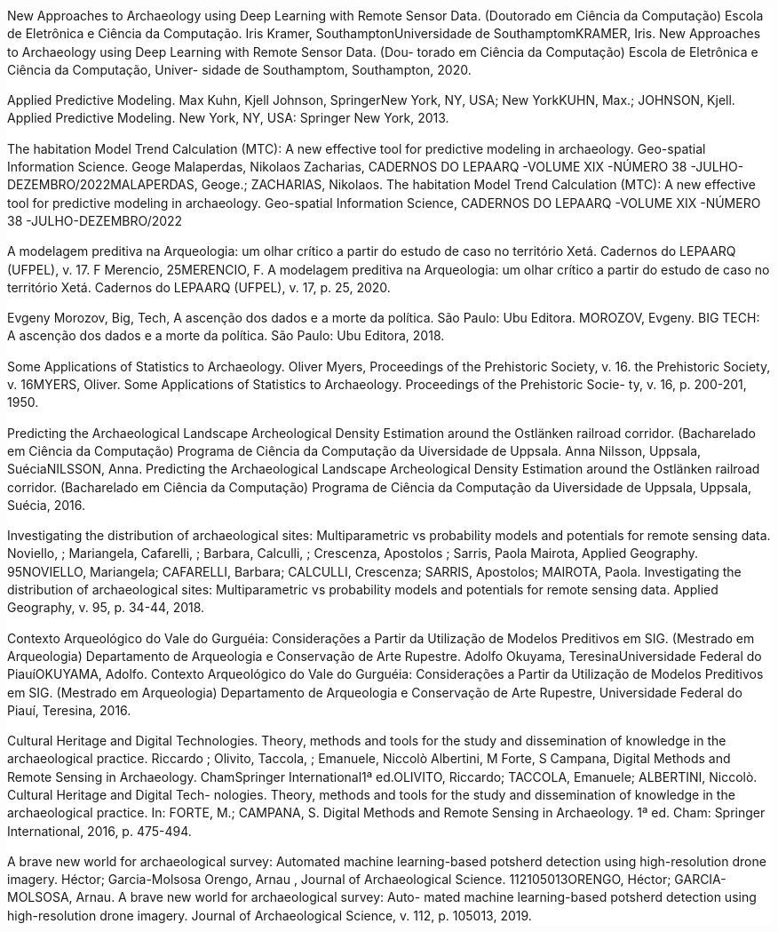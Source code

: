 New Approaches to Archaeology using Deep Learning with Remote Sensor Data. (Doutorado em Ciência da Computação) Escola de Eletrônica e Ciência da Computação. Iris Kramer, SouthamptonUniversidade de SouthamptomKRAMER, Iris. New Approaches to Archaeology using Deep Learning with Remote Sensor Data. (Dou- torado em Ciência da Computação) Escola de Eletrônica e Ciência da Computação, Univer- sidade de Southamptom, Southampton, 2020.

Applied Predictive Modeling. Max Kuhn, Kjell Johnson, SpringerNew York, NY, USA; New YorkKUHN, Max.; JOHNSON, Kjell. Applied Predictive Modeling. New York, NY, USA: Springer New York, 2013.

The habitation Model Trend Calculation (MTC): A new effective tool for predictive modeling in archaeology. Geo-spatial Information Science. Geoge Malaperdas, Nikolaos Zacharias, CADERNOS DO LEPAARQ -VOLUME XIX -NÚMERO 38 -JULHO-DEZEMBRO/2022MALAPERDAS, Geoge.; ZACHARIAS, Nikolaos. The habitation Model Trend Calculation (MTC): A new effective tool for predictive modeling in archaeology. Geo-spatial Information Science, CADERNOS DO LEPAARQ -VOLUME XIX -NÚMERO 38 -JULHO-DEZEMBRO/2022

A modelagem preditiva na Arqueologia: um olhar crítico a partir do estudo de caso no território Xetá. Cadernos do LEPAARQ (UFPEL), v. 17. F Merencio, 25MERENCIO, F. A modelagem preditiva na Arqueologia: um olhar crítico a partir do estudo de caso no território Xetá. Cadernos do LEPAARQ (UFPEL), v. 17, p. 25, 2020.

Evgeny Morozov, Big, Tech, A ascenção dos dados e a morte da política. São Paulo: Ubu Editora. MOROZOV, Evgeny. BIG TECH: A ascenção dos dados e a morte da política. São Paulo: Ubu Editora, 2018.

Some Applications of Statistics to Archaeology. Oliver Myers, Proceedings of the Prehistoric Society, v. 16. the Prehistoric Society, v. 16MYERS, Oliver. Some Applications of Statistics to Archaeology. Proceedings of the Prehistoric Socie- ty, v. 16, p. 200-201, 1950.

Predicting the Archaeological Landscape Archeological Density Estimation around the Ostlänken railroad corridor. (Bacharelado em Ciência da Computação) Programa de Ciência da Computação da Uiversidade de Uppsala. Anna Nilsson, Uppsala, SuéciaNILSSON, Anna. Predicting the Archaeological Landscape Archeological Density Estimation around the Ostlänken railroad corridor. (Bacharelado em Ciência da Computação) Programa de Ciência da Computação da Uiversidade de Uppsala, Uppsala, Suécia, 2016.

Investigating the distribution of archaeological sites: Multiparametric vs probability models and potentials for remote sensing data. Noviello, ; Mariangela, Cafarelli, ; Barbara, Calculli, ; Crescenza, Apostolos ; Sarris, Paola Mairota, Applied Geography. 95NOVIELLO, Mariangela; CAFARELLI, Barbara; CALCULLI, Crescenza; SARRIS, Apostolos; MAIROTA, Paola. Investigating the distribution of archaeological sites: Multiparametric vs probability models and potentials for remote sensing data. Applied Geography, v. 95, p. 34-44, 2018.

Contexto Arqueológico do Vale do Gurguéia: Considerações a Partir da Utilização de Modelos Preditivos em SIG. (Mestrado em Arqueologia) Departamento de Arqueologia e Conservação de Arte Rupestre. Adolfo Okuyama, TeresinaUniversidade Federal do PiauíOKUYAMA, Adolfo. Contexto Arqueológico do Vale do Gurguéia: Considerações a Partir da Utilização de Modelos Preditivos em SIG. (Mestrado em Arqueologia) Departamento de Arqueologia e Conservação de Arte Rupestre, Universidade Federal do Piauí, Teresina, 2016.

Cultural Heritage and Digital Technologies. Theory, methods and tools for the study and dissemination of knowledge in the archaeological practice. Riccardo ; Olivito, Taccola, ; Emanuele, Niccolò Albertini, M Forte, S Campana, Digital Methods and Remote Sensing in Archaeology. ChamSpringer International1ª ed.OLIVITO, Riccardo; TACCOLA, Emanuele; ALBERTINI, Niccolò. Cultural Heritage and Digital Tech- nologies. Theory, methods and tools for the study and dissemination of knowledge in the archaeological practice. In: FORTE, M.; CAMPANA, S. Digital Methods and Remote Sensing in Archaeology. 1ª ed. Cham: Springer International, 2016, p. 475-494.

A brave new world for archaeological survey: Automated machine learning-based potsherd detection using high-resolution drone imagery. Héctor; Garcia-Molsosa Orengo, Arnau , Journal of Archaeological Science. 112105013ORENGO, Héctor; GARCIA-MOLSOSA, Arnau. A brave new world for archaeological survey: Auto- mated machine learning-based potsherd detection using high-resolution drone imagery. Journal of Archaeological Science, v. 112, p. 105013, 2019.
